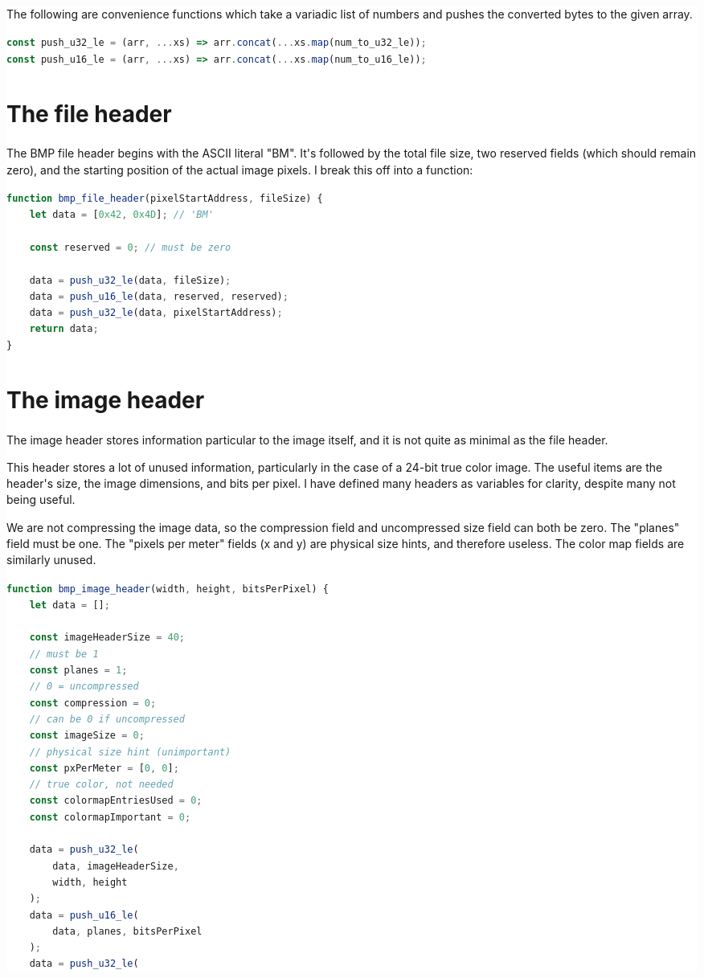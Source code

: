 The following are convenience functions which take a variadic list of numbers and pushes the converted bytes to the given array.

```js
const push_u32_le = (arr, ...xs) => arr.concat(...xs.map(num_to_u32_le));
const push_u16_le = (arr, ...xs) => arr.concat(...xs.map(num_to_u16_le));
```

# The file header

The BMP file header begins with the ASCII literal "BM". It's followed by the total file size, two reserved fields (which should remain zero), and the starting position of the actual image pixels. I break this off into a function:

```js
function bmp_file_header(pixelStartAddress, fileSize) {
	let data = [0x42, 0x4D]; // 'BM'

	const reserved = 0; // must be zero

	data = push_u32_le(data, fileSize);
	data = push_u16_le(data, reserved, reserved);
	data = push_u32_le(data, pixelStartAddress);
	return data;
}
```

# The image header

The image header stores information particular to the image itself, and it is not quite as minimal as the file header.

This header stores a lot of unused information, particularly in the case of a 24-bit true color image. The useful items are the header's size, the image dimensions, and bits per pixel. I have defined many headers as variables for clarity, despite many not being useful.

We are not compressing the image data, so the compression field and uncompressed size field can both be zero. The "planes" field must be one. The "pixels per meter" fields (x and y) are physical size hints, and therefore useless. The color map fields are similarly unused.

```js
function bmp_image_header(width, height, bitsPerPixel) {
	let data = []; 

	const imageHeaderSize = 40;
	// must be 1
	const planes = 1; 
	// 0 = uncompressed
	const compression = 0;
	// can be 0 if uncompressed
	const imageSize = 0;
	// physical size hint (unimportant)
	const pxPerMeter = [0, 0]; 
	// true color, not needed
	const colormapEntriesUsed = 0; 
	const colormapImportant = 0;

	data = push_u32_le(
		data, imageHeaderSize, 
		width, height
	);
	data = push_u16_le(
		data, planes, bitsPerPixel
	);
	data = push_u32_le(
```